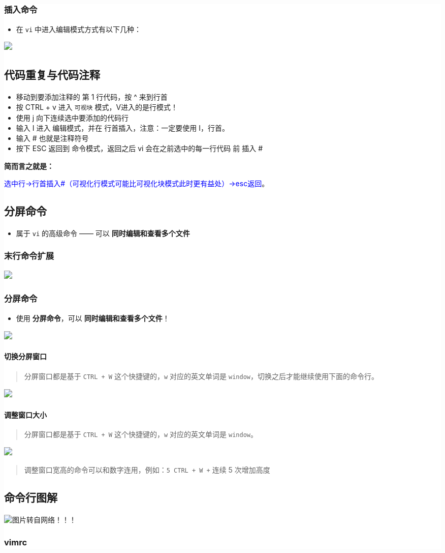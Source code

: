 ### 插入命令

* 在 `vi` 中进入编辑模式方式有以下几种：

![](https://i.imgur.com/dqGOxJx.png)

## 代码重复与代码注释

- 移动到要添加注释的 第 1 行代码，按 ^ 来到行首
- 按 CTRL + v 进入 `可视块` 模式，V进入的是行模式！
- 使用 j 向下连续选中要添加的代码行
- 输入 I 进入 编辑模式，并在 行首插入，注意：一定要使用 I，行首。
- 输入 # 也就是注释符号
- 按下 ESC 返回到 命令模式，返回之后 vi 会在之前选中的每一行代码 前 插入 #

**简而言之就是：**

<font color=blue>选中行->行首插入#（可视化行模式可能比可视化块模式此时更有益处）->esc返回</font>。

## 分屏命令

* 属于 `vi` 的高级命令 —— 可以 **同时编辑和查看多个文件**

### 末行命令扩展

![](https://i.imgur.com/W4AlK1B.png)

### 分屏命令

* 使用 **分屏命令**，可以 **同时编辑和查看多个文件**！

![](https://i.imgur.com/s7C72VK.png)

#### 切换分屏窗口

> 分屏窗口都是基于 `CTRL + W` 这个快捷键的，`w` 对应的英文单词是 `window`，切换之后才能继续使用下面的命令行。

![](https://i.imgur.com/9eoByNV.png)

#### 调整窗口大小

> 分屏窗口都是基于 `CTRL + W` 这个快捷键的，`w` 对应的英文单词是 `window`。

![](https://i.imgur.com/PQKSHdy.png)

> 调整窗口宽高的命令可以和数字连用，例如：`5 CTRL + W +` 连续 5 次增加高度

## 命令行图解

![图片转自网络！！！](https://i.imgur.com/xOIZ4qm.png)

### vimrc
